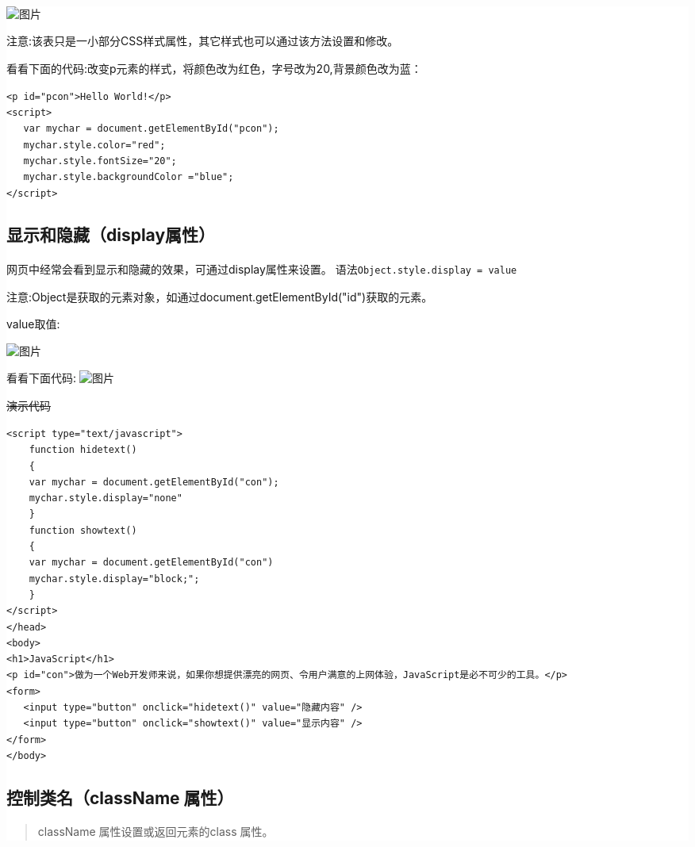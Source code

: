 ![图片](https://img.mukewang.com/52e4d4240001dd6c04850229.jpg)

注意:该表只是一小部分CSS样式属性，其它样式也可以通过该方法设置和修改。

看看下面的代码:改变p元素的样式，将颜色改为红色，字号改为20,背景颜色改为蓝：
```
<p id="pcon">Hello World!</p>
<script>
   var mychar = document.getElementById("pcon");
   mychar.style.color="red";
   mychar.style.fontSize="20";
   mychar.style.backgroundColor ="blue";
</script>
```
## 显示和隐藏（display属性）
网页中经常会看到显示和隐藏的效果，可通过display属性来设置。
语法`Object.style.display = value`

注意:Object是获取的元素对象，如通过document.getElementById("id")获取的元素。

value取值:

![图片](https://img.mukewang.com/52e4dba5000179da04110095.jpg)

看看下面代码:
![图片](https://img.mukewang.com/52e4dcf50001bead09310689.jpg)

~~演示代码~~
```
<script type="text/javascript"> 
	function hidetext()  
	{  
	var mychar = document.getElementById("con");
	mychar.style.display="none"
	}  
	function showtext()  
	{  
	var mychar = document.getElementById("con")
	mychar.style.display="block;";
	}
</script> 
</head> 
<body>  
<h1>JavaScript</h1>  
<p id="con">做为一个Web开发师来说，如果你想提供漂亮的网页、令用户满意的上网体验，JavaScript是必不可少的工具。</p> 
<form>
   <input type="button" onclick="hidetext()" value="隐藏内容" /> 
   <input type="button" onclick="showtext()" value="显示内容" /> 
</form>
</body> 
```
## 控制类名（className 属性）
>className 属性设置或返回元素的class 属性。
